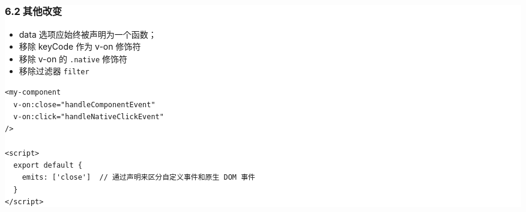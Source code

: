 
### 6.2 其他改变

* data 选项应始终被声明为一个函数；
* 移除 keyCode 作为 v-on 修饰符
* 移除 v-on 的 `.native` 修饰符
* 移除过滤器 `filter`

```vue
<my-component
  v-on:close="handleComponentEvent"
  v-on:click="handleNativeClickEvent"
/>

<script>
  export default {
    emits: ['close']  // 通过声明来区分自定义事件和原生 DOM 事件
  }
</script>
```


